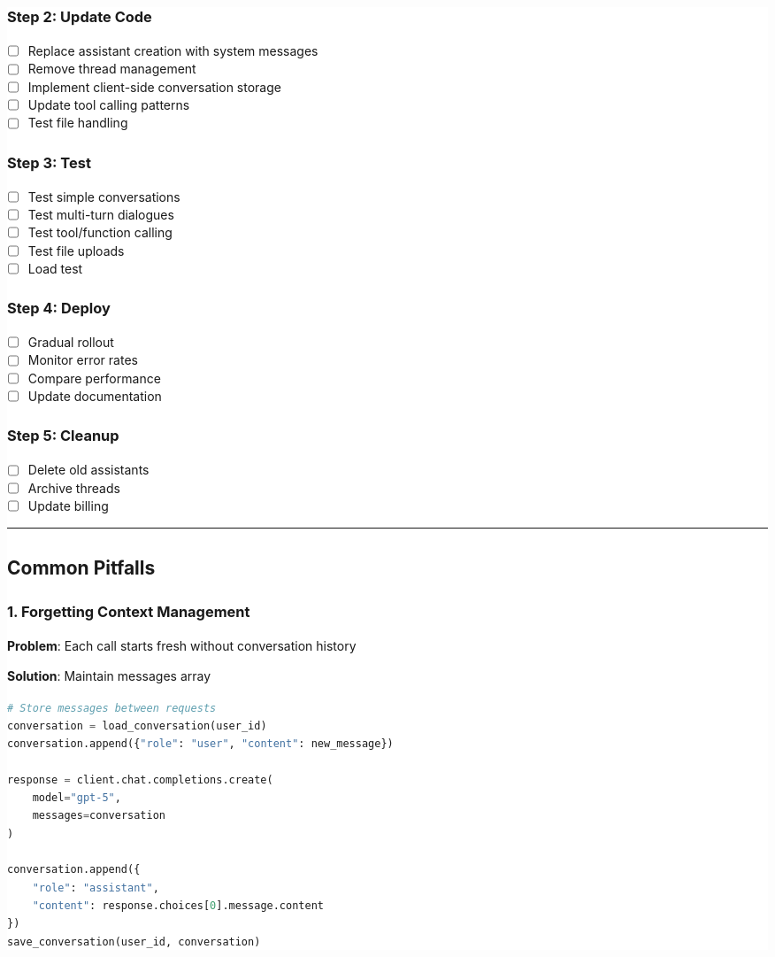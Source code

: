 ### Step 2: Update Code

- [ ] Replace assistant creation with system messages
- [ ] Remove thread management
- [ ] Implement client-side conversation storage
- [ ] Update tool calling patterns
- [ ] Test file handling

### Step 3: Test

- [ ] Test simple conversations
- [ ] Test multi-turn dialogues
- [ ] Test tool/function calling
- [ ] Test file uploads
- [ ] Load test

### Step 4: Deploy

- [ ] Gradual rollout
- [ ] Monitor error rates
- [ ] Compare performance
- [ ] Update documentation

### Step 5: Cleanup

- [ ] Delete old assistants
- [ ] Archive threads
- [ ] Update billing

---

## Common Pitfalls

### 1. Forgetting Context Management

**Problem**: Each call starts fresh without conversation history

**Solution**: Maintain messages array
```python
# Store messages between requests
conversation = load_conversation(user_id)
conversation.append({"role": "user", "content": new_message})

response = client.chat.completions.create(
    model="gpt-5",
    messages=conversation
)

conversation.append({
    "role": "assistant",
    "content": response.choices[0].message.content
})
save_conversation(user_id, conversation)
```
